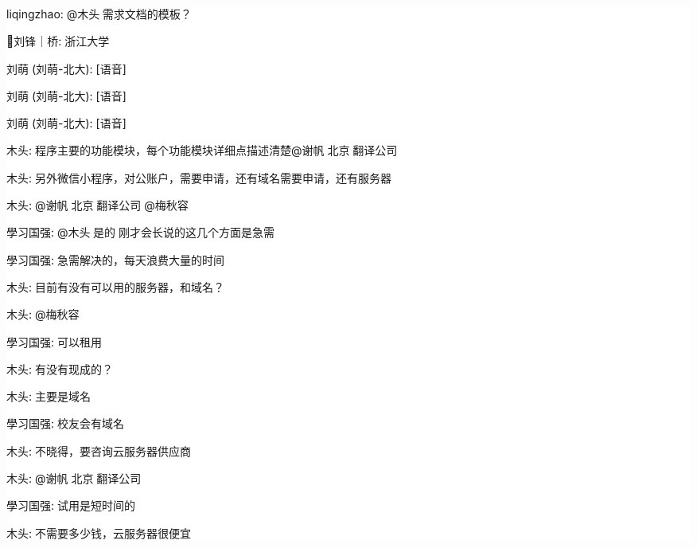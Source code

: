 liqingzhao: 
@木头 需求文档的模板？

刘锋｜桥: 
浙江大学

刘萌 (刘萌-北大): 
[语音]

刘萌 (刘萌-北大): 
[语音]

刘萌 (刘萌-北大): 
[语音]

木头: 
程序主要的功能模块，每个功能模块详细点描述清楚@谢帆  北京  翻译公司 

木头: 
另外微信小程序，对公账户，需要申请，还有域名需要申请，还有服务器

木头: 
@谢帆  北京  翻译公司 @梅秋容 

學习国强: 
@木头 是的
刚才会长说的这几个方面是急需

學习国强: 
急需解决的，每天浪费大量的时间

木头: 
目前有没有可以用的服务器，和域名？

木头: 
@梅秋容 

學习国强: 
可以租用

木头: 
有没有现成的？

木头: 
主要是域名

學习国强: 
校友会有域名

木头: 
不晓得，要咨询云服务器供应商

木头: 
@谢帆  北京  翻译公司 

學习国强: 
试用是短时间的

木头: 
不需要多少钱，云服务器很便宜
